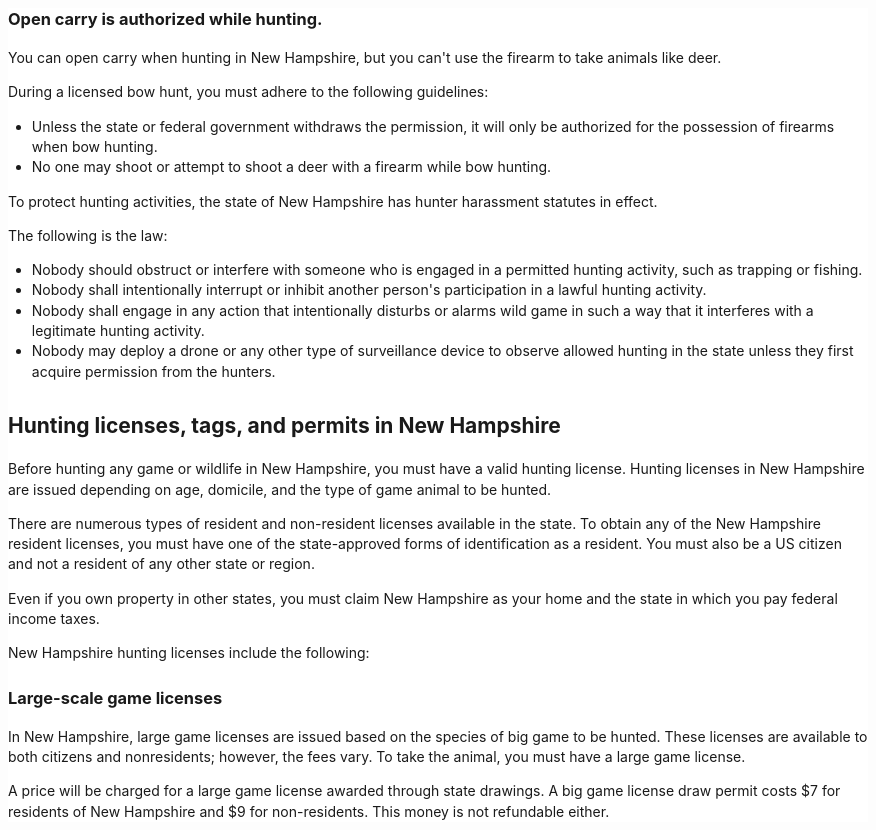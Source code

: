 ### Open carry is authorized while hunting.


You can open carry when hunting in New Hampshire, but you can't use the firearm to take animals like deer.


During a licensed bow hunt, you must adhere to the following guidelines:


* Unless the state or federal government withdraws the permission, it will only be authorized for the possession of firearms when bow hunting.
* No one may shoot or attempt to shoot a deer with a firearm while bow hunting.


To protect hunting activities, the state of New Hampshire has hunter harassment statutes in effect.


The following is the law:


* Nobody should obstruct or interfere with someone who is engaged in a permitted hunting activity, such as trapping or fishing.
* Nobody shall intentionally interrupt or inhibit another person's participation in a lawful hunting activity.
* Nobody shall engage in any action that intentionally disturbs or alarms wild game in such a way that it interferes with a legitimate hunting activity.
* Nobody may deploy a drone or any other type of surveillance device to observe allowed hunting in the state unless they first acquire permission from the hunters.


Hunting licenses, tags, and permits in New Hampshire
----------------------------------------------------


Before hunting any game or wildlife in New Hampshire, you must have a valid hunting license. Hunting licenses in New Hampshire are issued depending on age, domicile, and the type of game animal to be hunted.


There are numerous types of resident and non-resident licenses available in the state. To obtain any of the New Hampshire resident licenses, you must have one of the state-approved forms of identification as a resident. You must also be a US citizen and not a resident of any other state or region.


Even if you own property in other states, you must claim New Hampshire as your home and the state in which you pay federal income taxes. 


New Hampshire hunting licenses include the following:


### Large-scale game licenses


In New Hampshire, large game licenses are issued based on the species of big game to be hunted. These licenses are available to both citizens and nonresidents; however, the fees vary. To take the animal, you must have a large game license.


A price will be charged for a large game license awarded through state drawings. A big game license draw permit costs $7 for residents of New Hampshire and $9 for non-residents. This money is not refundable either.

